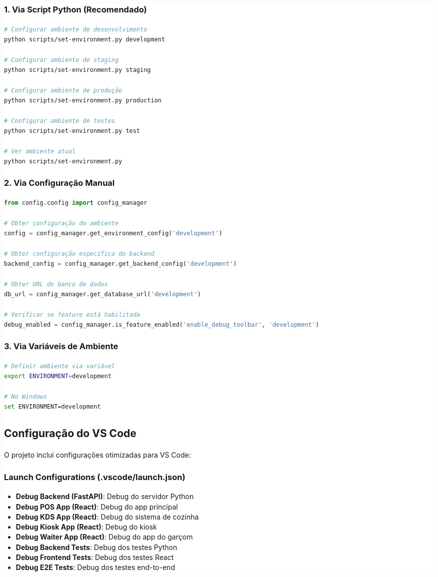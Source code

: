 ### 1. Via Script Python (Recomendado)

```bash
# Configurar ambiente de desenvolvimento
python scripts/set-environment.py development

# Configurar ambiente de staging
python scripts/set-environment.py staging

# Configurar ambiente de produção
python scripts/set-environment.py production

# Configurar ambiente de testes
python scripts/set-environment.py test

# Ver ambiente atual
python scripts/set-environment.py
```

### 2. Via Configuração Manual

```python
from config.config import config_manager

# Obter configuração do ambiente
config = config_manager.get_environment_config('development')

# Obter configuração específica do backend
backend_config = config_manager.get_backend_config('development')

# Obter URL do banco de dados
db_url = config_manager.get_database_url('development')

# Verificar se feature está habilitada
debug_enabled = config_manager.is_feature_enabled('enable_debug_toolbar', 'development')
```

### 3. Via Variáveis de Ambiente

```bash
# Definir ambiente via variável
export ENVIRONMENT=development

# No Windows
set ENVIRONMENT=development
```

## Configuração do VS Code

O projeto inclui configurações otimizadas para VS Code:

### Launch Configurations (.vscode/launch.json)
- **Debug Backend (FastAPI)**: Debug do servidor Python
- **Debug POS App (React)**: Debug do app principal
- **Debug KDS App (React)**: Debug do sistema de cozinha
- **Debug Kiosk App (React)**: Debug do kiosk
- **Debug Waiter App (React)**: Debug do app do garçom
- **Debug Backend Tests**: Debug dos testes Python
- **Debug Frontend Tests**: Debug dos testes React
- **Debug E2E Tests**: Debug dos testes end-to-end
